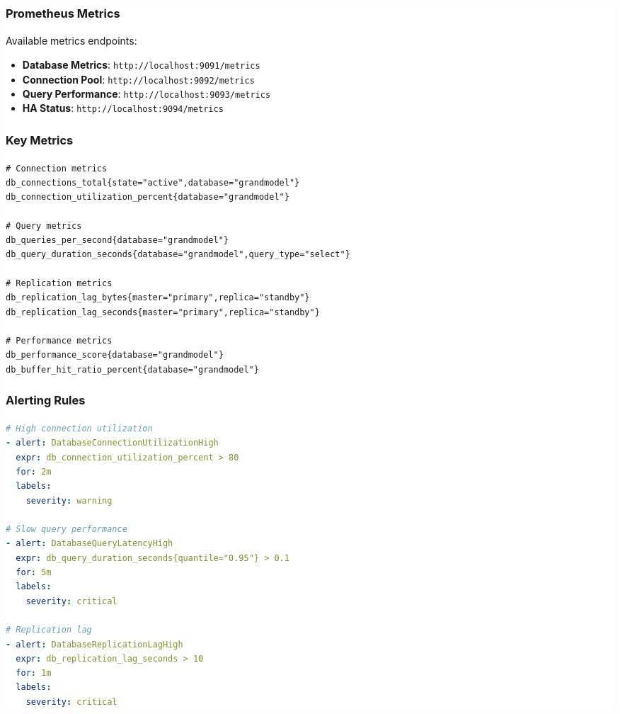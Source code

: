 ### Prometheus Metrics

Available metrics endpoints:

- **Database Metrics**: `http://localhost:9091/metrics`
- **Connection Pool**: `http://localhost:9092/metrics`
- **Query Performance**: `http://localhost:9093/metrics`
- **HA Status**: `http://localhost:9094/metrics`

### Key Metrics

```prometheus
# Connection metrics
db_connections_total{state="active",database="grandmodel"}
db_connection_utilization_percent{database="grandmodel"}

# Query metrics
db_queries_per_second{database="grandmodel"}
db_query_duration_seconds{database="grandmodel",query_type="select"}

# Replication metrics
db_replication_lag_bytes{master="primary",replica="standby"}
db_replication_lag_seconds{master="primary",replica="standby"}

# Performance metrics
db_performance_score{database="grandmodel"}
db_buffer_hit_ratio_percent{database="grandmodel"}
```

### Alerting Rules

```yaml
# High connection utilization
- alert: DatabaseConnectionUtilizationHigh
  expr: db_connection_utilization_percent > 80
  for: 2m
  labels:
    severity: warning

# Slow query performance
- alert: DatabaseQueryLatencyHigh
  expr: db_query_duration_seconds{quantile="0.95"} > 0.1
  for: 5m
  labels:
    severity: critical

# Replication lag
- alert: DatabaseReplicationLagHigh
  expr: db_replication_lag_seconds > 10
  for: 1m
  labels:
    severity: critical
```
